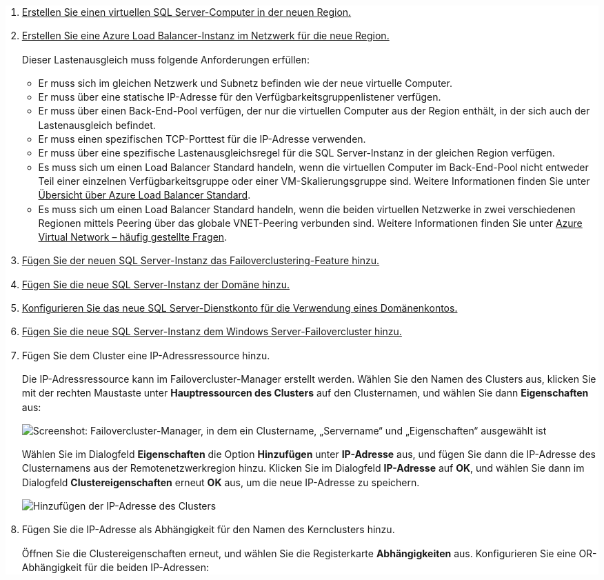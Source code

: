 1. [Erstellen Sie einen virtuellen SQL Server-Computer in der neuen Region.](create-sql-vm-portal.md)

1. [Erstellen Sie eine Azure Load Balancer-Instanz im Netzwerk für die neue Region.](availability-group-manually-configure-tutorial.md#configure-internal-load-balancer)

   Dieser Lastenausgleich muss folgende Anforderungen erfüllen:

   - Er muss sich im gleichen Netzwerk und Subnetz befinden wie der neue virtuelle Computer.
   - Er muss über eine statische IP-Adresse für den Verfügbarkeitsgruppenlistener verfügen.
   - Er muss über einen Back-End-Pool verfügen, der nur die virtuellen Computer aus der Region enthält, in der sich auch der Lastenausgleich befindet.
   - Er muss einen spezifischen TCP-Porttest für die IP-Adresse verwenden.
   - Er muss über eine spezifische Lastenausgleichsregel für die SQL Server-Instanz in der gleichen Region verfügen.  
   - Es muss sich um einen Load Balancer Standard handeln, wenn die virtuellen Computer im Back-End-Pool nicht entweder Teil einer einzelnen Verfügbarkeitsgruppe oder einer VM-Skalierungsgruppe sind. Weitere Informationen finden Sie unter [Übersicht über Azure Load Balancer Standard](../../../load-balancer/load-balancer-overview.md).
   - Es muss sich um einen Load Balancer Standard handeln, wenn die beiden virtuellen Netzwerke in zwei verschiedenen Regionen mittels Peering über das globale VNET-Peering verbunden sind. Weitere Informationen finden Sie unter [Azure Virtual Network – häufig gestellte Fragen](../../../virtual-network/virtual-networks-faq.md#what-are-the-constraints-related-to-global-vnet-peering-and-load-balancers).

1. [Fügen Sie der neuen SQL Server-Instanz das Failoverclustering-Feature hinzu.](availability-group-manually-configure-prerequisites-tutorial.md#add-failover-clustering-features-to-both-sql-server-vms)

1. [Fügen Sie die neue SQL Server-Instanz der Domäne hinzu.](availability-group-manually-configure-prerequisites-tutorial.md#joinDomain)

1. [Konfigurieren Sie das neue SQL Server-Dienstkonto für die Verwendung eines Domänenkontos.](availability-group-manually-configure-prerequisites-tutorial.md#setServiceAccount)

1. [Fügen Sie die neue SQL Server-Instanz dem Windows Server-Failovercluster hinzu.](availability-group-manually-configure-tutorial.md#addNode)

1. Fügen Sie dem Cluster eine IP-Adressressource hinzu.

   Die IP-Adressressource kann im Failovercluster-Manager erstellt werden. Wählen Sie den Namen des Clusters aus, klicken Sie mit der rechten Maustaste unter **Hauptressourcen des Clusters** auf den Clusternamen, und wählen Sie dann **Eigenschaften** aus: 

   ![Screenshot: Failovercluster-Manager, in dem ein Clustername, „Servername“ und „Eigenschaften“ ausgewählt ist](./media/availability-group-manually-configure-multiple-regions/cluster-name-properties.png)

   Wählen Sie im Dialogfeld **Eigenschaften** die Option **Hinzufügen** unter **IP-Adresse** aus, und fügen Sie dann die IP-Adresse des Clusternamens aus der Remotenetzwerkregion hinzu. Klicken Sie im Dialogfeld **IP-Adresse** auf **OK**, und wählen Sie dann im Dialogfeld **Clustereigenschaften** erneut **OK** aus, um die neue IP-Adresse zu speichern. 

   ![Hinzufügen der IP-Adresse des Clusters](./media/availability-group-manually-configure-multiple-regions/add-cluster-ip-address.png)


1. Fügen Sie die IP-Adresse als Abhängigkeit für den Namen des Kernclusters hinzu.

   Öffnen Sie die Clustereigenschaften erneut, und wählen Sie die Registerkarte **Abhängigkeiten** aus. Konfigurieren Sie eine OR-Abhängigkeit für die beiden IP-Adressen: 
